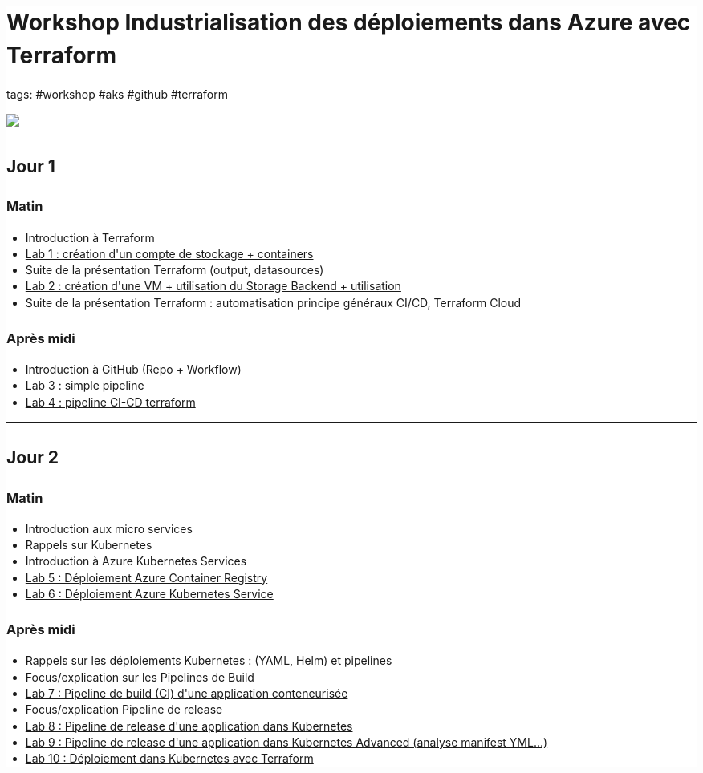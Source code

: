 # Workshop Industrialisation des déploiements dans Azure avec Terraform 

tags: #workshop #aks #github #terraform

<img width='800' src='https://github.com/FrenchBarbusCorp/Workshop-Terraform-AKS-2days/blob/main/images/logoworkshop.jpg'/> 

## Jour 1 

### Matin
- Introduction à Terraform
- <a href='https://github.com/FrenchBarbusCorp/Workshop-Terraform-AKS-2days/tree/main/Terraform/Lab1_Compte_de_Stockage'>Lab 1 : création d'un compte de stockage + containers</a>
- Suite de la présentation Terraform (output, datasources)
- <a href='https://github.com/FrenchBarbusCorp/Workshop-Terraform-AKS-2days/tree/main/Terraform/Lab2_VM'>Lab 2 :  création d'une VM   + utilisation du Storage Backend + utilisation </a>
- Suite de la présentation Terraform : automatisation principe généraux CI/CD, Terraform Cloud

### Après midi
- Introduction à GitHub (Repo + Workflow)
- <a href='https://github.com/FrenchBarbusCorp/Workshop-Terraform-AKS-2days/tree/main/Pipelines/Lab3_Simple_Pipeline'>Lab 3 : simple pipeline </a>
- <a href='https://github.com/FrenchBarbusCorp/Workshop-Terraform-AKS-2days/tree/main/Terraform/Lab4_Pipeline_CI_CD_Terraform'>Lab 4 : pipeline CI-CD terraform </a>

---

## Jour 2
### Matin
- Introduction aux micro services
- Rappels sur Kubernetes
- Introduction à Azure Kubernetes Services
- <a href='https://github.com/FrenchBarbusCorp/Workshop-Terraform-AKS-2days/tree/main/Terraform/Lab5_Azure_Container_Registry'>Lab 5 : Déploiement Azure Container Registry </a>
- <a href='https://github.com/FrenchBarbusCorp/Workshop-Terraform-AKS-2days/tree/main/Terraform/Lab6_Azure_Kubernetes_Service'>Lab 6 : Déploiement Azure Kubernetes Service </a>

### Après midi
- Rappels sur les déploiements Kubernetes : (YAML, Helm) et pipelines
- Focus/explication sur les Pipelines de Build 
- <a href='https://github.com/FrenchBarbusCorp/Workshop-Terraform-AKS-2days/tree/main/Pipelines/Lab7_Pipeline_de_Build'>Lab 7 : Pipeline de build (CI) d'une application conteneurisée </a>
- Focus/explication Pipeline de release
- <a href='https://github.com/FrenchBarbusCorp/Workshop-Terraform-AKS-2days/tree/main/Pipelines/Lab8_Pipeline_de_Release'>Lab 8 : Pipeline de release d'une application dans Kubernetes </a>
- <a href='https://github.com/FrenchBarbusCorp/Workshop-Terraform-AKS-2days/tree/main/Pipelines/Lab9_Pipeline_de_Release_Advanced'>Lab 9 : Pipeline de release d'une application dans Kubernetes Advanced (analyse manifest YML...)
- <a href='https://github.com/FrenchBarbusCorp/Workshop-Terraform-AKS-2days/tree/main/Terraform/Lab10_Kubernetes_avec_Terraform'>Lab 10 : Déploiement dans Kubernetes avec Terraform </a>
